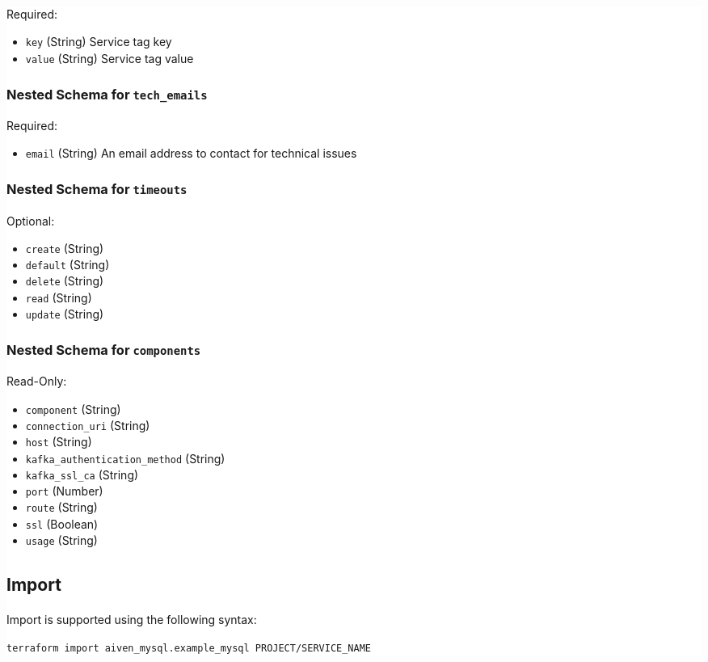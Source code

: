 Required:

- `key` (String) Service tag key
- `value` (String) Service tag value


<a id="nestedblock--tech_emails"></a>
### Nested Schema for `tech_emails`

Required:

- `email` (String) An email address to contact for technical issues


<a id="nestedblock--timeouts"></a>
### Nested Schema for `timeouts`

Optional:

- `create` (String)
- `default` (String)
- `delete` (String)
- `read` (String)
- `update` (String)


<a id="nestedatt--components"></a>
### Nested Schema for `components`

Read-Only:

- `component` (String)
- `connection_uri` (String)
- `host` (String)
- `kafka_authentication_method` (String)
- `kafka_ssl_ca` (String)
- `port` (Number)
- `route` (String)
- `ssl` (Boolean)
- `usage` (String)

## Import

Import is supported using the following syntax:

```shell
terraform import aiven_mysql.example_mysql PROJECT/SERVICE_NAME
```
